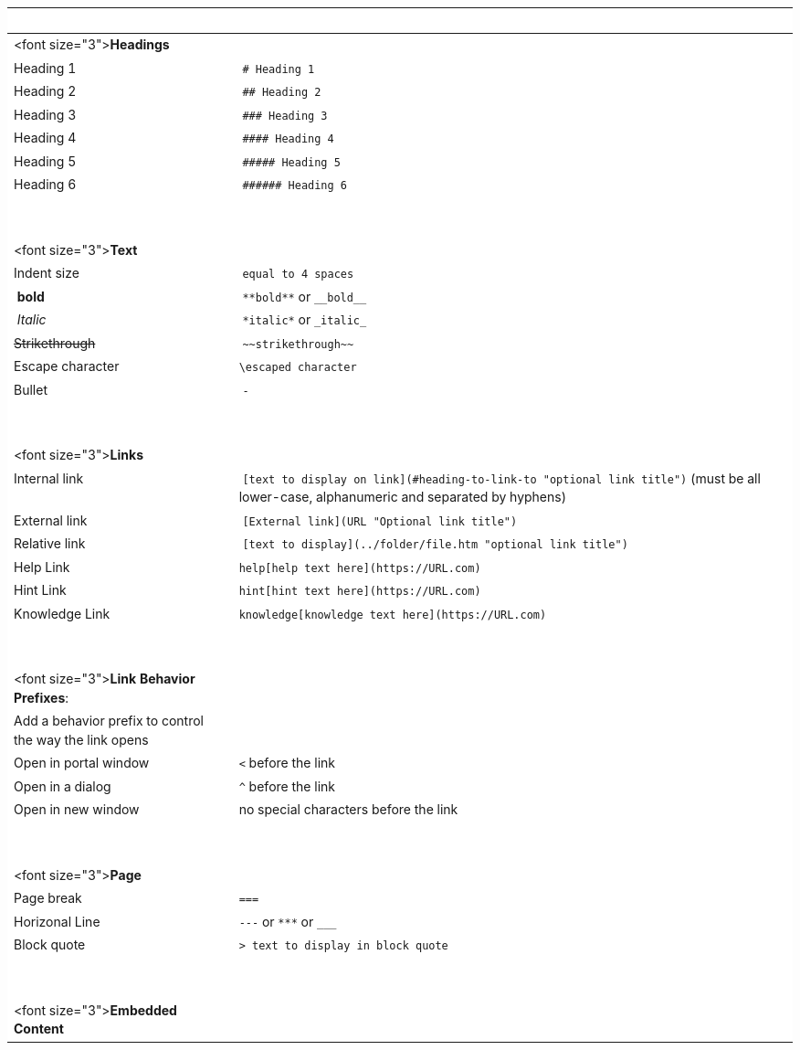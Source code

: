 |                   |                                          |
| ------------------| ---------------------------------------- |
|<font size="3">**Headings**</font> | |
| Heading 1 | `# Heading 1` |
| Heading 2 | `## Heading 2` |
| Heading 3 | `### Heading 3` |
| Heading 4 | `#### Heading 4` |
| Heading 5 | `##### Heading 5` |
| Heading 6 | `###### Heading 6` | 
|<BR>                                      | |
|<font size="3">**Text**</font>| |
| Indent size | `equal to 4 spaces` |
| **bold** | `**bold**` or `__bold__` |
| *Italic* | `*italic*` or `_italic_` |
| ~~Strikethrough~~ | `~~strikethrough~~` |
| Escape character | `\escaped character` |
| Bullet | `-` |
|<BR>                                      | |
|<font size="3">**Links**</font>| |
| Internal link | `[text to display on link](#heading-to-link-to "optional link title")` (must be all lower-case, alphanumeric and separated by hyphens) |
| External link | `[External link](URL "Optional link title")` |
| Relative link | `[text to display](../folder/file.htm "optional link title")` | 
| Help Link     | `help[help text here](https://URL.com)`                                        |
| Hint Link     | `hint[hint text here](https://URL.com)`                                        |
| Knowledge Link | `knowledge[knowledge text here](https://URL.com)`                                       |
|<BR> | |
|<font size="3">**Link Behavior Prefixes**: </font>    |
|Add a behavior prefix to control the way the link opens ||
|Open in portal window | `<` before the link  |
|Open in a dialog | `^` before the link  |
|Open in new window | no special characters before the link  |
|<BR> | |
|<font size="3">**Page**</font>    |                                          |
| Page break        | `===`                                    |
| Horizonal Line    | `---` or `***` or `___`                  |
| Block quote       | `> text to display in block quote`       |
|<BR> | |
|<font size="3">**Embedded Content**</font>|                                          |